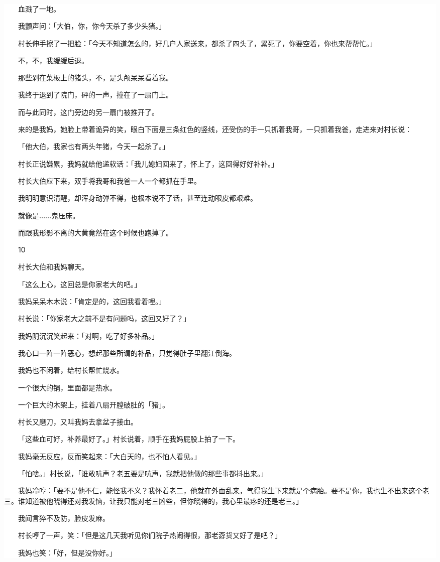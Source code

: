 &emsp;&emsp;血溅了一地。  
  
&emsp;&emsp;我颤声问：「大伯，你，你今天杀了多少头猪。」  
  
&emsp;&emsp;村长伸手擦了一把脸：「今天不知道怎么的，好几户人家送来，都杀了四头了，累死了，你要空着，你也来帮帮忙。」  
  
&emsp;&emsp;不，不，我缓缓后退。  
  
&emsp;&emsp;那些剁在菜板上的猪头，不，是头颅呆呆看着我。  
  
&emsp;&emsp;我终于退到了院门，砰的一声，撞在了一扇门上。  
  
&emsp;&emsp;而与此同时，这门旁边的另一扇门被推开了。  
  
&emsp;&emsp;来的是我妈，她脸上带着诡异的笑，眼白下面是三条红色的竖线，还受伤的手一只抓着我哥，一只抓着我爸，走进来对村长说：  
  
&emsp;&emsp;「他大伯，我家也有两头年猪，今天一起杀了。」  
  
&emsp;&emsp;村长正说嫌累，我妈就给他递软话：「我儿媳妇回来了，怀上了，这回得好好补补。」  
  
&emsp;&emsp;村长大伯应下来，双手将我哥和我爸一人一个都抓在手里。  
  
&emsp;&emsp;我明明意识清醒，却浑身动弹不得，也根本说不了话，甚至连动眼皮都艰难。  
  
&emsp;&emsp;就像是……鬼压床。  
  
&emsp;&emsp;而跟我形影不离的大黄竟然在这个时候也跑掉了。  
  
&emsp;&emsp;10  
  
&emsp;&emsp;村长大伯和我妈聊天。  
  
&emsp;&emsp;「这么上心，这回总是你家老大的吧。」  
  
&emsp;&emsp;我妈呆呆木木说：「肯定是的，这回我看着哩。」  
  
&emsp;&emsp;村长说：「你家老大之前不是有问题吗，这回又好了？」  
  
&emsp;&emsp;我妈阴沉沉笑起来：「对啊，吃了好多补品。」  
  
&emsp;&emsp;我心口一阵一阵恶心，想起那些所谓的补品，只觉得肚子里翻江倒海。  
  
&emsp;&emsp;我妈也不闲着，给村长帮忙烧水。  
  
&emsp;&emsp;一个很大的锅，里面都是热水。  
  
&emsp;&emsp;一个巨大的木架上，挂着八扇开膛破肚的「猪」。  
  
&emsp;&emsp;村长又磨刀，又叫我妈去拿盆子接血。  
  
&emsp;&emsp;「这些血可好，补养最好了。」村长说着，顺手在我妈屁股上拍了一下。  
  
&emsp;&emsp;我妈毫无反应，反而笑起来：「大白天的，也不怕人看见。」  
  
&emsp;&emsp;「怕啥。」村长说，「谁敢吭声？老五要是吭声，我就把他做的那些事都抖出来。」  
  
&emsp;&emsp;我妈冷哼：「要不是他不仁，能怪我不义？我怀着老二，他就在外面乱来，气得我生下来就是个病胎。要不是你，我也生不出来这个老三。谁知道被他晓得还对我发恼，让我只能对老三凶些，但你晓得的，我心里最疼的还是老三。」  
  
&emsp;&emsp;我闻言猝不及防，脸皮发麻。  
  
&emsp;&emsp;村长哼了一声，笑：「但是这几天我听见你们院子热闹得很，那老孬货又好了是吧？」  
  
&emsp;&emsp;我妈也笑：「好，但是没你好。」  
  